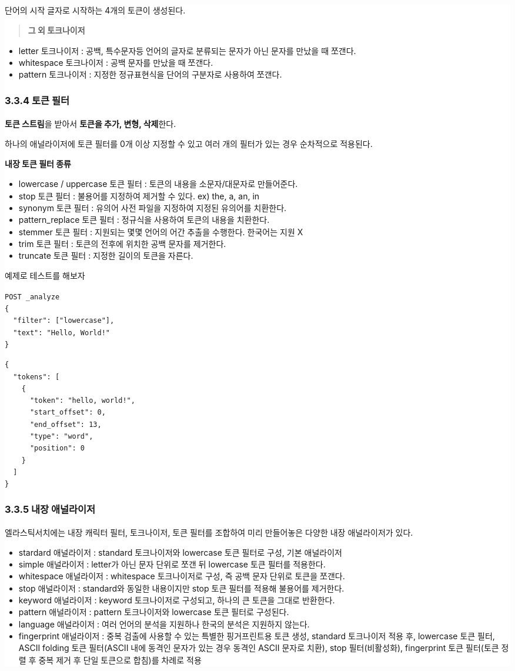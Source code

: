 단어의 시작 글자로 시작하는 4개의 토큰이 생성된다.

> **그 외 토크나이저**
>
- letter 토크나이저 : 공백, 특수문자등 언어의 글자로 분류되는 문자가 아닌 문자를 만났을 때 쪼갠다.
- whitespace 토크나이저 : 공백 문자를 만났을 때 쪼갠다.
- pattern 토크나이저 : 지정한 정규표현식을 단어의 구분자로 사용하여 쪼갠다.

### 3.3.4 토큰 필터

**토큰 스트림**을 받아서 **토큰을 추가, 변형, 삭제**한다.

하나의 애널라이저에 토큰 필터를 0개 이상 지정할 수 있고 여러 개의 필터가 있는 경우 순차적으로 적용된다.

**내장 토큰 필터 종류**

- lowercase / uppercase 토큰 필터 : 토큰의 내용을 소문자/대문자로 만들어준다.
- stop 토큰 필터 : 불용어를 지정하여 제거할 수 있다. ex) the, a, an, in
- synonym 토큰 필터 : 유의어 사전 파일을 지정하여 지정된 유의어를 치환한다.
- pattern_replace 토큰 필터 : 정규식을 사용하여 토큰의 내용을 치환한다.
- stemmer 토큰 필터 : 지원되는 몇몇 언어의 어간 추출을 수행한다. 한국어는 지원 X
- trim 토큰 필터 : 토큰의 전후에 위치한 공백 문자를 제거한다.
- truncate 토큰 필터 : 지정한 길이의 토큰을 자른다.

예제로 테스트를 해보자

```
POST _analyze
{
  "filter": ["lowercase"],
  "text": "Hello, World!"
}
```

```
{
  "tokens": [
    {
      "token": "hello, world!",
      "start_offset": 0,
      "end_offset": 13,
      "type": "word",
      "position": 0
    }
  ]
}
```

### 3.3.5 내장 애널라이저

엘라스틱서치에는 내장 캐릭터 필터, 토크나이저, 토큰 필터를 조합하여 미리 만들어놓은 다양한 내장 애널라이저가 있다.

- stardard 애널라이저 : standard 토크나이저와 lowercase 토큰 필터로 구성, 기본 애널라이저
- simple 애널라이저 : letter가 아닌 문자 단위로 쪼갠 뒤 lowercase 토큰 필터를 적용한다.
- whitespace 애널라이저 : whitespace 토크나이저로 구성, 즉 공백 문자 단위로 토큰을 쪼갠다.
- stop 애널라이저 : standard와 동일한 내용이지만 stop 토큰 필터를 적용해 불용어를 제거한다.
- keyword 애널라이저 : keyword 토크나이저로 구성되고, 하나의 큰 토큰을 그대로 반환한다.
- pattern 애널라이저 : pattern 토크나이저와 lowercase 토큰 필터로 구성된다.
- language 애널라이저 : 여러 언어의 분석을 지원하나 한국의 분석은 지원하지 않는다.
- fingerprint 애널라이저 : 중복 검출에 사용할 수 있는 특별한 핑거프린트용 토큰 생성, standard 토크나이저 적용 후, lowercase 토큰 필터, ASCII folding 토큰 필터(ASCII 내에 동격인 문자가 있는 경우 동격인 ASCII 문자로 치환), stop 필터(비활성화), fingerprint 토큰 필터(토큰 정렬 후 중복 제거 후 단일 토큰으로 합침)를 차례로 적용
